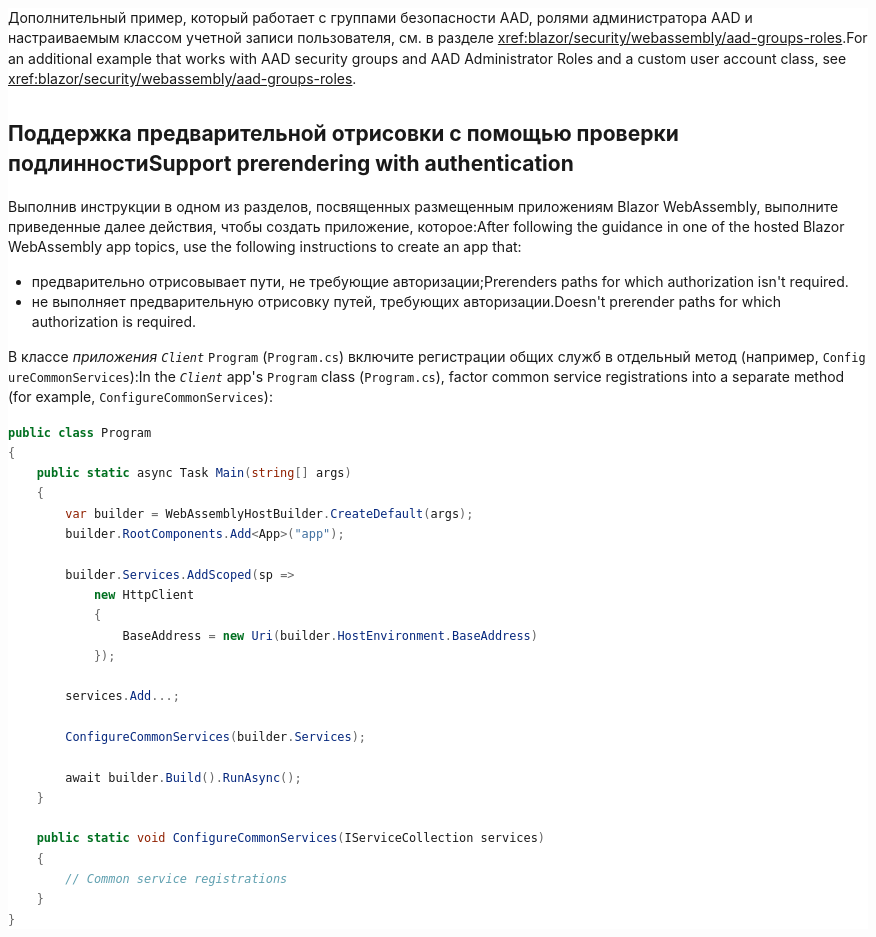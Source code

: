 <span data-ttu-id="8ed39-304">Дополнительный пример, который работает с группами безопасности AAD, ролями администратора AAD и настраиваемым классом учетной записи пользователя, см. в разделе <xref:blazor/security/webassembly/aad-groups-roles>.</span><span class="sxs-lookup"><span data-stu-id="8ed39-304">For an additional example that works with AAD security groups and AAD Administrator Roles and a custom user account class, see <xref:blazor/security/webassembly/aad-groups-roles>.</span></span>

## <a name="support-prerendering-with-authentication"></a><span data-ttu-id="8ed39-305">Поддержка предварительной отрисовки с помощью проверки подлинности</span><span class="sxs-lookup"><span data-stu-id="8ed39-305">Support prerendering with authentication</span></span>

<span data-ttu-id="8ed39-306">Выполнив инструкции в одном из разделов, посвященных размещенным приложениям Blazor WebAssembly, выполните приведенные далее действия, чтобы создать приложение, которое:</span><span class="sxs-lookup"><span data-stu-id="8ed39-306">After following the guidance in one of the hosted Blazor WebAssembly app topics, use the following instructions to create an app that:</span></span>

* <span data-ttu-id="8ed39-307">предварительно отрисовывает пути, не требующие авторизации;</span><span class="sxs-lookup"><span data-stu-id="8ed39-307">Prerenders paths for which authorization isn't required.</span></span>
* <span data-ttu-id="8ed39-308">не выполняет предварительную отрисовку путей, требующих авторизации.</span><span class="sxs-lookup"><span data-stu-id="8ed39-308">Doesn't prerender paths for which authorization is required.</span></span>

<span data-ttu-id="8ed39-309">В классе  *приложения `Client`* `Program` (`Program.cs`) включите регистрации общих служб в отдельный метод (например, `ConfigureCommonServices`):</span><span class="sxs-lookup"><span data-stu-id="8ed39-309">In the *`Client`* app's `Program` class (`Program.cs`), factor common service registrations into a separate method (for example, `ConfigureCommonServices`):</span></span>

```csharp
public class Program
{
    public static async Task Main(string[] args)
    {
        var builder = WebAssemblyHostBuilder.CreateDefault(args);
        builder.RootComponents.Add<App>("app");

        builder.Services.AddScoped(sp => 
            new HttpClient
            {
                BaseAddress = new Uri(builder.HostEnvironment.BaseAddress)
            });

        services.Add...;

        ConfigureCommonServices(builder.Services);

        await builder.Build().RunAsync();
    }

    public static void ConfigureCommonServices(IServiceCollection services)
    {
        // Common service registrations
    }
}
```
